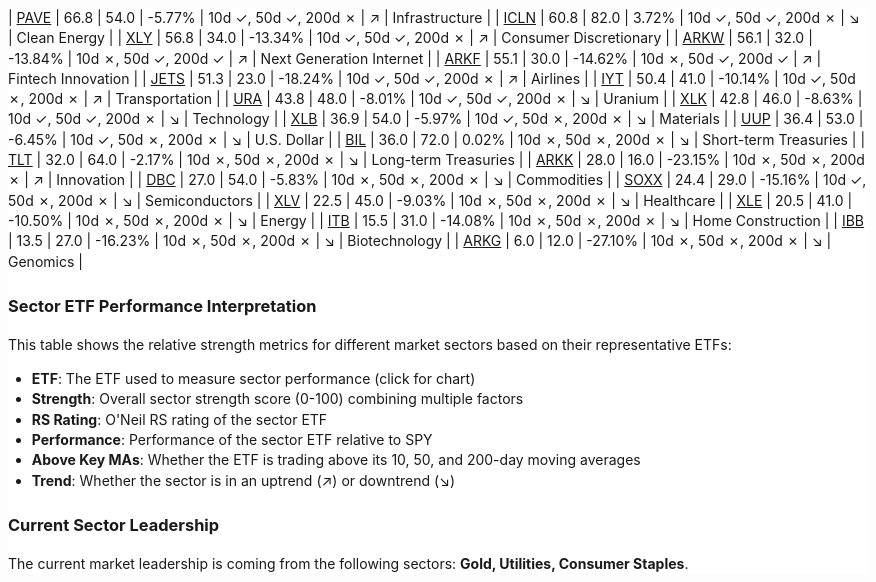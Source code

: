 | [PAVE](https://www.tradingview.com/chart/?symbol=PAVE) | 66.8 | 54.0 | -5.77% | 10d ✓, 50d ✓, 200d ✗ | ↗️ | Infrastructure |
| [ICLN](https://www.tradingview.com/chart/?symbol=ICLN) | 60.8 | 82.0 | 3.72% | 10d ✓, 50d ✓, 200d ✗ | ↘️ | Clean Energy |
| [XLY](https://www.tradingview.com/chart/?symbol=XLY) | 56.8 | 34.0 | -13.34% | 10d ✓, 50d ✓, 200d ✗ | ↗️ | Consumer Discretionary |
| [ARKW](https://www.tradingview.com/chart/?symbol=ARKW) | 56.1 | 32.0 | -13.84% | 10d ✗, 50d ✓, 200d ✓ | ↗️ | Next Generation Internet |
| [ARKF](https://www.tradingview.com/chart/?symbol=ARKF) | 55.1 | 30.0 | -14.62% | 10d ✗, 50d ✓, 200d ✓ | ↗️ | Fintech Innovation |
| [JETS](https://www.tradingview.com/chart/?symbol=JETS) | 51.3 | 23.0 | -18.24% | 10d ✓, 50d ✓, 200d ✗ | ↗️ | Airlines |
| [IYT](https://www.tradingview.com/chart/?symbol=IYT) | 50.4 | 41.0 | -10.14% | 10d ✓, 50d ✗, 200d ✗ | ↗️ | Transportation |
| [URA](https://www.tradingview.com/chart/?symbol=URA) | 43.8 | 48.0 | -8.01% | 10d ✓, 50d ✓, 200d ✗ | ↘️ | Uranium |
| [XLK](https://www.tradingview.com/chart/?symbol=XLK) | 42.8 | 46.0 | -8.63% | 10d ✓, 50d ✓, 200d ✗ | ↘️ | Technology |
| [XLB](https://www.tradingview.com/chart/?symbol=XLB) | 36.9 | 54.0 | -5.97% | 10d ✓, 50d ✗, 200d ✗ | ↘️ | Materials |
| [UUP](https://www.tradingview.com/chart/?symbol=UUP) | 36.4 | 53.0 | -6.45% | 10d ✓, 50d ✗, 200d ✗ | ↘️ | U.S. Dollar |
| [BIL](https://www.tradingview.com/chart/?symbol=BIL) | 36.0 | 72.0 | 0.02% | 10d ✗, 50d ✗, 200d ✗ | ↘️ | Short-term Treasuries |
| [TLT](https://www.tradingview.com/chart/?symbol=TLT) | 32.0 | 64.0 | -2.17% | 10d ✗, 50d ✗, 200d ✗ | ↘️ | Long-term Treasuries |
| [ARKK](https://www.tradingview.com/chart/?symbol=ARKK) | 28.0 | 16.0 | -23.15% | 10d ✗, 50d ✗, 200d ✗ | ↗️ | Innovation |
| [DBC](https://www.tradingview.com/chart/?symbol=DBC) | 27.0 | 54.0 | -5.83% | 10d ✗, 50d ✗, 200d ✗ | ↘️ | Commodities |
| [SOXX](https://www.tradingview.com/chart/?symbol=SOXX) | 24.4 | 29.0 | -15.16% | 10d ✓, 50d ✗, 200d ✗ | ↘️ | Semiconductors |
| [XLV](https://www.tradingview.com/chart/?symbol=XLV) | 22.5 | 45.0 | -9.03% | 10d ✗, 50d ✗, 200d ✗ | ↘️ | Healthcare |
| [XLE](https://www.tradingview.com/chart/?symbol=XLE) | 20.5 | 41.0 | -10.50% | 10d ✗, 50d ✗, 200d ✗ | ↘️ | Energy |
| [ITB](https://www.tradingview.com/chart/?symbol=ITB) | 15.5 | 31.0 | -14.08% | 10d ✗, 50d ✗, 200d ✗ | ↘️ | Home Construction |
| [IBB](https://www.tradingview.com/chart/?symbol=IBB) | 13.5 | 27.0 | -16.23% | 10d ✗, 50d ✗, 200d ✗ | ↘️ | Biotechnology |
| [ARKG](https://www.tradingview.com/chart/?symbol=ARKG) | 6.0 | 12.0 | -27.10% | 10d ✗, 50d ✗, 200d ✗ | ↘️ | Genomics |

### **Sector ETF Performance Interpretation**

This table shows the relative strength metrics for different market sectors based on their representative ETFs:

- **ETF**: The ETF used to measure sector performance (click for chart)
- **Strength**: Overall sector strength score (0-100) combining multiple factors
- **RS Rating**: O'Neil RS rating of the sector ETF
- **Performance**: Performance of the sector ETF relative to SPY
- **Above Key MAs**: Whether the ETF is trading above its 10, 50, and 200-day moving averages
- **Trend**: Whether the sector is in an uptrend (↗️) or downtrend (↘️)

### **Current Sector Leadership**

The current market leadership is coming from the following sectors: **Gold, Utilities, Consumer Staples**.
